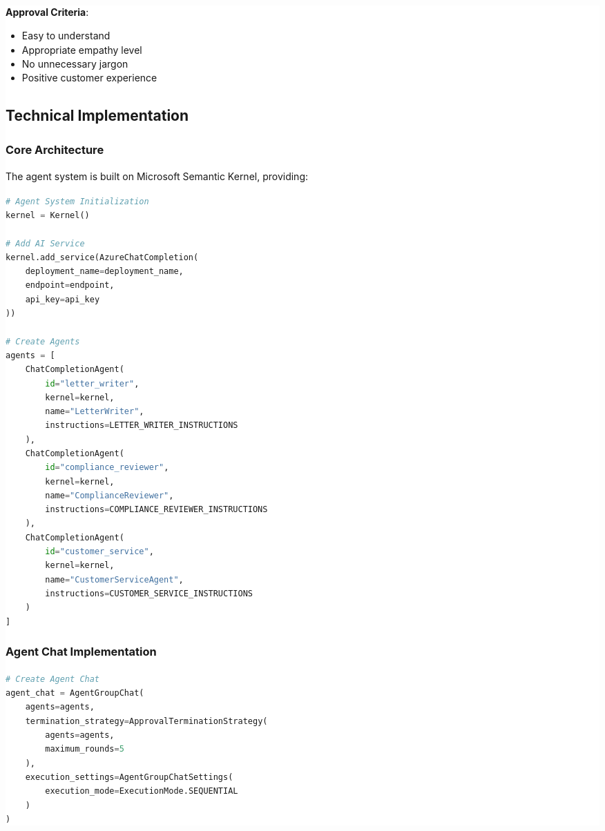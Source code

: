 **Approval Criteria**:
- Easy to understand
- Appropriate empathy level
- No unnecessary jargon
- Positive customer experience

## Technical Implementation

### Core Architecture

The agent system is built on Microsoft Semantic Kernel, providing:

```python
# Agent System Initialization
kernel = Kernel()

# Add AI Service
kernel.add_service(AzureChatCompletion(
    deployment_name=deployment_name,
    endpoint=endpoint,
    api_key=api_key
))

# Create Agents
agents = [
    ChatCompletionAgent(
        id="letter_writer",
        kernel=kernel,
        name="LetterWriter",
        instructions=LETTER_WRITER_INSTRUCTIONS
    ),
    ChatCompletionAgent(
        id="compliance_reviewer",
        kernel=kernel,
        name="ComplianceReviewer",
        instructions=COMPLIANCE_REVIEWER_INSTRUCTIONS
    ),
    ChatCompletionAgent(
        id="customer_service",
        kernel=kernel,
        name="CustomerServiceAgent",
        instructions=CUSTOMER_SERVICE_INSTRUCTIONS
    )
]
```

### Agent Chat Implementation

```python
# Create Agent Chat
agent_chat = AgentGroupChat(
    agents=agents,
    termination_strategy=ApprovalTerminationStrategy(
        agents=agents,
        maximum_rounds=5
    ),
    execution_settings=AgentGroupChatSettings(
        execution_mode=ExecutionMode.SEQUENTIAL
    )
)
```
